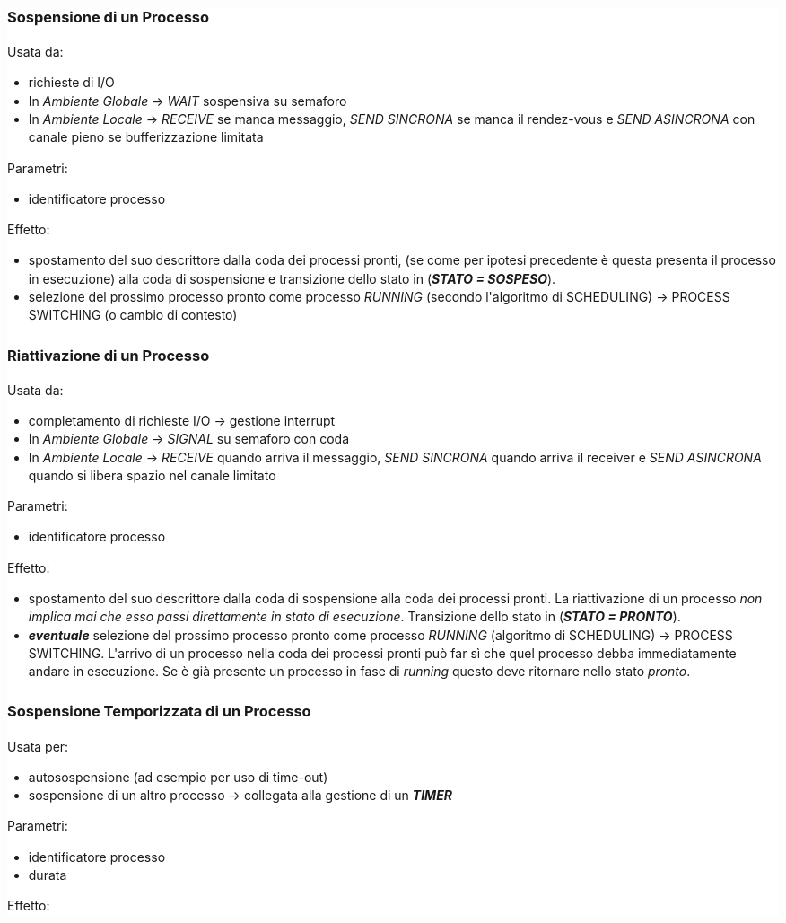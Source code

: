 ### Sospensione di un Processo

Usata da:

* richieste di I/O
* In *Ambiente Globale* &rarr; *WAIT* sospensiva su semaforo
* In *Ambiente Locale* &rarr; *RECEIVE* se manca messaggio, *SEND SINCRONA* se manca il rendez-vous e *SEND ASINCRONA* con canale pieno se bufferizzazione limitata

Parametri:

- identificatore processo

Effetto:

- spostamento del suo descrittore dalla coda dei processi pronti, (se come per ipotesi precedente è questa presenta il processo in esecuzione) alla coda di sospensione e transizione dello stato in (***STATO = SOSPESO***).
- selezione del prossimo processo pronto come processo *RUNNING* (secondo l'algoritmo di SCHEDULING) &rarr; PROCESS
  SWITCHING (o cambio di contesto)

### Riattivazione di un Processo

Usata da:

* completamento di richieste  I/O &rarr; gestione interrupt
* In *Ambiente Globale* &rarr; *SIGNAL* su semaforo con coda
* In *Ambiente Locale* &rarr; *RECEIVE* quando arriva il messaggio, *SEND SINCRONA* quando arriva il receiver e *SEND ASINCRONA* quando si libera spazio nel canale limitato

Parametri:

- identificatore processo

Effetto:

- spostamento del suo descrittore dalla coda di sospensione alla coda dei processi pronti. La riattivazione di un processo *non implica mai che esso passi direttamente in stato di esecuzione*. Transizione dello stato in (***STATO = PRONTO***).
- ***eventuale*** selezione del prossimo processo pronto come processo *RUNNING* (algoritmo di SCHEDULING) &rarr; PROCESS SWITCHING. L'arrivo di un processo nella coda dei processi pronti può far sì che quel processo debba immediatamente andare in esecuzione. Se è già presente un processo in fase di *running* questo deve ritornare nello stato *pronto*.

### Sospensione Temporizzata di un Processo

Usata per:

* autosospensione (ad esempio per uso di time-out)
* sospensione di un altro processo &rarr; collegata alla gestione di un ***TIMER***

Parametri:

- identificatore processo
- durata

Effetto:
